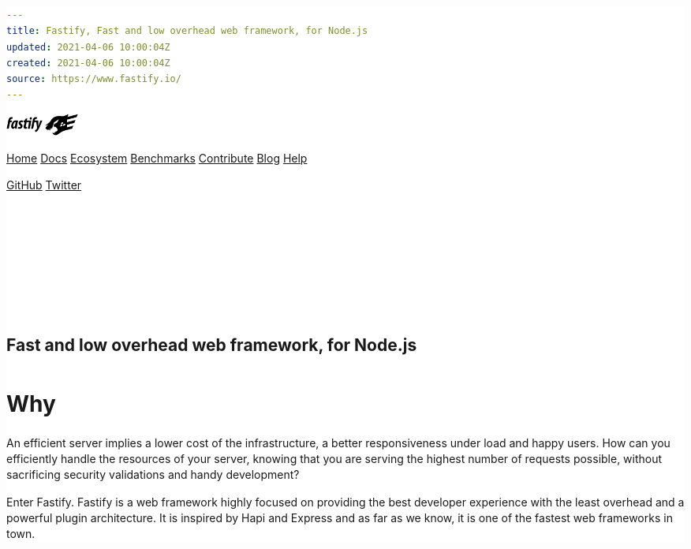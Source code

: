 ```yaml
---
title: Fastify, Fast and low overhead web framework, for Node.js
updated: 2021-04-06 10:00:04Z
created: 2021-04-06 10:00:04Z
source: https://www.fastify.io/
---
```


[<img width="91" height="28" src="../../../../_resources/fastify-logo-menu.d13f8da7a965c8_69c85f34c67e4068a.png"/>](https://www.fastify.io/)

[Home](https://www.fastify.io/) [Docs](https://www.fastify.io/docs/latest) [Ecosystem](https://www.fastify.io/ecosystem) [Benchmarks](https://www.fastify.io/benchmarks) [Contribute](https://www.fastify.io/contribute) [Blog](https://medium.com/@fastifyjs/) [Help](https://github.com/fastify/help)

[GitHub](https://github.com/fastify/fastify) [Twitter](https://twitter.com/fastifyjs)

# <img width="320" height="98" src="../../../../_resources/fastify-logo-inverted.2180cc6b19_2cb925a5a46948709.png"/>

## Fast and low overhead web framework, for Node.js

# Why

An efficient server implies a lower cost of the infrastructure, a better responsiveness under load and happy users. How can you efficiently handle the resources of your server, knowing that you are serving the highest number of requests possible, without sacrificing security validations and handy development?

Enter Fastify. Fastify is a web framework highly focused on providing the best developer experience with the least overhead and a powerful plugin architecture. It is inspired by Hapi and Express and as far as we know, it is one of the fastest web frameworks in town.

